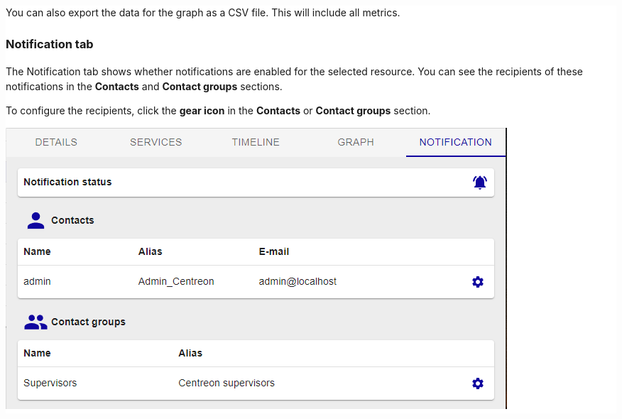 You can also export the data for the graph as a CSV file. This will include all metrics.

### Notification tab

The Notification tab shows whether notifications are enabled for the selected resource. You can see the recipients of these notifications in the **Contacts** and **Contact groups** sections.

To configure the recipients, click the **gear icon** in the **Contacts** or **Contact groups** section.

![image](../assets/alerts/resources-status/notification_tab.png)
